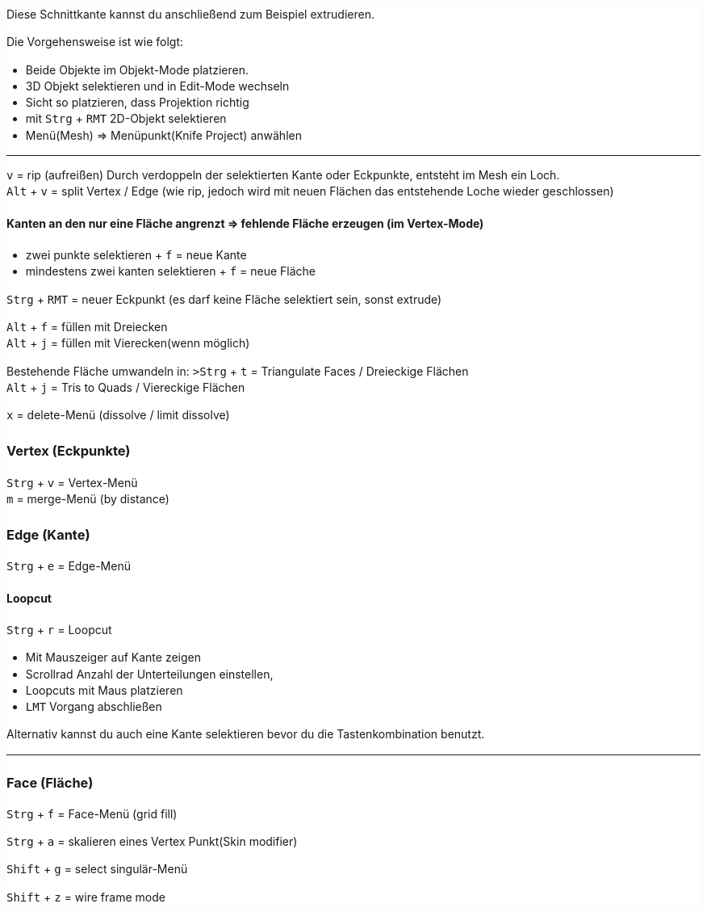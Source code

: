 Diese Schnittkante kannst du anschließend zum Beispiel extrudieren.

Die Vorgehensweise ist wie folgt:
+ Beide Objekte im Objekt-Mode platzieren.
+ 3D Objekt selektieren und in Edit-Mode wechseln
+ Sicht so platzieren, dass Projektion richtig
+ mit <kbd>Strg</kbd> + <kbd>RMT</kbd> 2D-Objekt selektieren
+ Menü(Mesh) => Menüpunkt(Knife Project) anwählen

---

<kbd>v</kbd> = rip (aufreißen) Durch verdoppeln der selektierten Kante oder Eckpunkte, entsteht im Mesh ein Loch.  
<kbd>Alt</kbd> + <kbd>v</kbd> = split Vertex / Edge (wie rip, jedoch wird mit neuen Flächen das entstehende Loche wieder geschlossen)

#### Kanten an den nur eine Fläche angrenzt => fehlende Fläche erzeugen (im Vertex-Mode)

+ zwei punkte selektieren + <kbd>f</kbd> = neue Kante  
+ mindestens zwei kanten selektieren + <kbd>f</kbd> = neue Fläche  

<kbd>Strg</kbd> + <kbd>RMT</kbd> = neuer Eckpunkt (es darf keine Fläche selektiert sein, sonst extrude)

<kbd>Alt</kbd> + <kbd>f</kbd> = füllen mit Dreiecken  
<kbd>Alt</kbd> + <kbd>j</kbd> = füllen mit Vierecken(wenn möglich)  

Bestehende Fläche umwandeln in:
<kbd>>Strg</kbd> + <kbd>t</kbd> = Triangulate Faces / Dreieckige Flächen  
<kbd>Alt</kbd> + <kbd>j</kbd> = Tris to Quads / Viereckige Flächen  

<kbd>x</kbd> = delete-Menü (dissolve / limit dissolve)

### Vertex (Eckpunkte)

<kbd>Strg</kbd> + <kbd>v</kbd> = Vertex-Menü  
<kbd>m</kbd> = merge-Menü (by distance)

### Edge (Kante)

<kbd>Strg</kbd> + <kbd>e</kbd> = Edge-Menü

#### Loopcut

<kbd>Strg</kbd> + <kbd>r</kbd> = Loopcut 
+ Mit Mauszeiger auf Kante zeigen
+ Scrollrad Anzahl der Unterteilungen einstellen,
+ Loopcuts mit Maus platzieren
+ <kbd>LMT</kbd> Vorgang abschließen

Alternativ kannst du auch eine Kante selektieren bevor du die Tastenkombination benutzt.

---

### Face (Fläche)

<kbd>Strg</kbd> + <kbd>f</kbd> = Face-Menü (grid fill)

<kbd>Strg</kbd> + <kbd>a</kbd> = skalieren eines Vertex Punkt(Skin modifier)

<kbd>Shift</kbd> + <kbd>g</kbd> = select singulär-Menü

<kbd>Shift</kbd> + <kbd>z</kbd> = wire frame mode 
